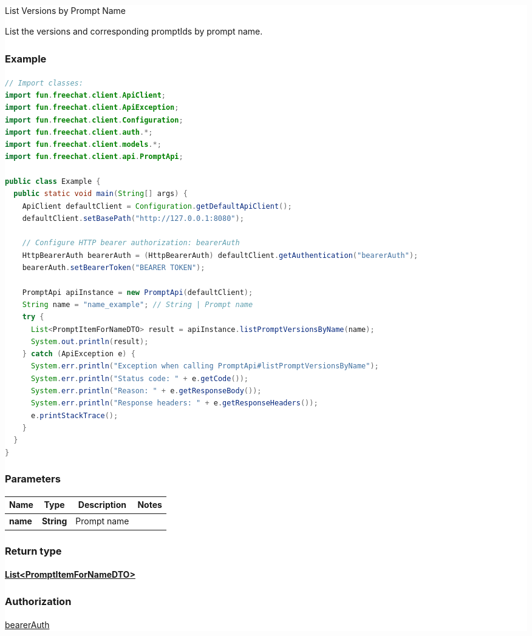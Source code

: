 List Versions by Prompt Name

List the versions and corresponding promptIds by prompt name.

### Example
```java
// Import classes:
import fun.freechat.client.ApiClient;
import fun.freechat.client.ApiException;
import fun.freechat.client.Configuration;
import fun.freechat.client.auth.*;
import fun.freechat.client.models.*;
import fun.freechat.client.api.PromptApi;

public class Example {
  public static void main(String[] args) {
    ApiClient defaultClient = Configuration.getDefaultApiClient();
    defaultClient.setBasePath("http://127.0.0.1:8080");
    
    // Configure HTTP bearer authorization: bearerAuth
    HttpBearerAuth bearerAuth = (HttpBearerAuth) defaultClient.getAuthentication("bearerAuth");
    bearerAuth.setBearerToken("BEARER TOKEN");

    PromptApi apiInstance = new PromptApi(defaultClient);
    String name = "name_example"; // String | Prompt name
    try {
      List<PromptItemForNameDTO> result = apiInstance.listPromptVersionsByName(name);
      System.out.println(result);
    } catch (ApiException e) {
      System.err.println("Exception when calling PromptApi#listPromptVersionsByName");
      System.err.println("Status code: " + e.getCode());
      System.err.println("Reason: " + e.getResponseBody());
      System.err.println("Response headers: " + e.getResponseHeaders());
      e.printStackTrace();
    }
  }
}
```

### Parameters

| Name | Type | Description  | Notes |
|------------- | ------------- | ------------- | -------------|
| **name** | **String**| Prompt name | |

### Return type

[**List&lt;PromptItemForNameDTO&gt;**](PromptItemForNameDTO.md)

### Authorization

[bearerAuth](../README.md#bearerAuth)
